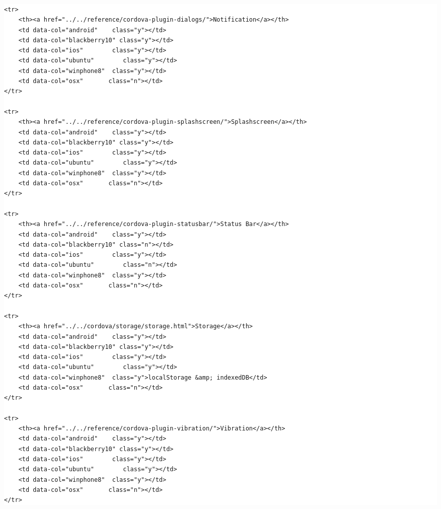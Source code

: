     <tr>
        <th><a href="../../reference/cordova-plugin-dialogs/">Notification</a></th>
        <td data-col="android"    class="y"></td>
        <td data-col="blackberry10" class="y"></td>
        <td data-col="ios"        class="y"></td>
        <td data-col="ubuntu"        class="y"></td>
        <td data-col="winphone8"  class="y"></td>
        <td data-col="osx"       class="n"></td>
    </tr>

    <tr>
        <th><a href="../../reference/cordova-plugin-splashscreen/">Splashscreen</a></th>
        <td data-col="android"    class="y"></td>
        <td data-col="blackberry10" class="y"></td>
        <td data-col="ios"        class="y"></td>
        <td data-col="ubuntu"        class="y"></td>
        <td data-col="winphone8"  class="y"></td>
        <td data-col="osx"       class="n"></td>
    </tr>

    <tr>
        <th><a href="../../reference/cordova-plugin-statusbar/">Status Bar</a></th>
        <td data-col="android"    class="y"></td>
        <td data-col="blackberry10" class="n"></td>
        <td data-col="ios"        class="y"></td>
        <td data-col="ubuntu"        class="n"></td>
        <td data-col="winphone8"  class="y"></td>
        <td data-col="osx"       class="n"></td>
    </tr>

    <tr>
        <th><a href="../../cordova/storage/storage.html">Storage</a></th>
        <td data-col="android"    class="y"></td>
        <td data-col="blackberry10" class="y"></td>
        <td data-col="ios"        class="y"></td>
        <td data-col="ubuntu"        class="y"></td>
        <td data-col="winphone8"  class="y">localStorage &amp; indexedDB</td>
        <td data-col="osx"       class="n"></td>
    </tr>

    <tr>
        <th><a href="../../reference/cordova-plugin-vibration/">Vibration</a></th>
        <td data-col="android"    class="y"></td>
        <td data-col="blackberry10" class="y"></td>
        <td data-col="ios"        class="y"></td>
        <td data-col="ubuntu"        class="y"></td>
        <td data-col="winphone8"  class="y"></td>
        <td data-col="osx"       class="n"></td>
    </tr>

</tbody>
</table>


